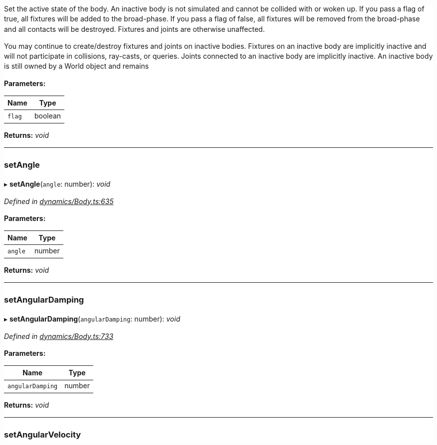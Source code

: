 Set the active state of the body. An inactive body is not simulated and
cannot be collided with or woken up. If you pass a flag of true, all fixtures
will be added to the broad-phase. If you pass a flag of false, all fixtures
will be removed from the broad-phase and all contacts will be destroyed.
Fixtures and joints are otherwise unaffected.

You may continue to create/destroy fixtures and joints on inactive bodies.
Fixtures on an inactive body are implicitly inactive and will not participate
in collisions, ray-casts, or queries. Joints connected to an inactive body
are implicitly inactive. An inactive body is still owned by a World object
and remains

**Parameters:**

Name | Type |
------ | ------ |
`flag` | boolean |

**Returns:** *void*

___

###  setAngle

▸ **setAngle**(`angle`: number): *void*

*Defined in [dynamics/Body.ts:635](https://github.com/shakiba/planck.js/blob/5b96d95/src/dynamics/Body.ts#L635)*

**Parameters:**

Name | Type |
------ | ------ |
`angle` | number |

**Returns:** *void*

___

###  setAngularDamping

▸ **setAngularDamping**(`angularDamping`: number): *void*

*Defined in [dynamics/Body.ts:733](https://github.com/shakiba/planck.js/blob/5b96d95/src/dynamics/Body.ts#L733)*

**Parameters:**

Name | Type |
------ | ------ |
`angularDamping` | number |

**Returns:** *void*

___

###  setAngularVelocity
